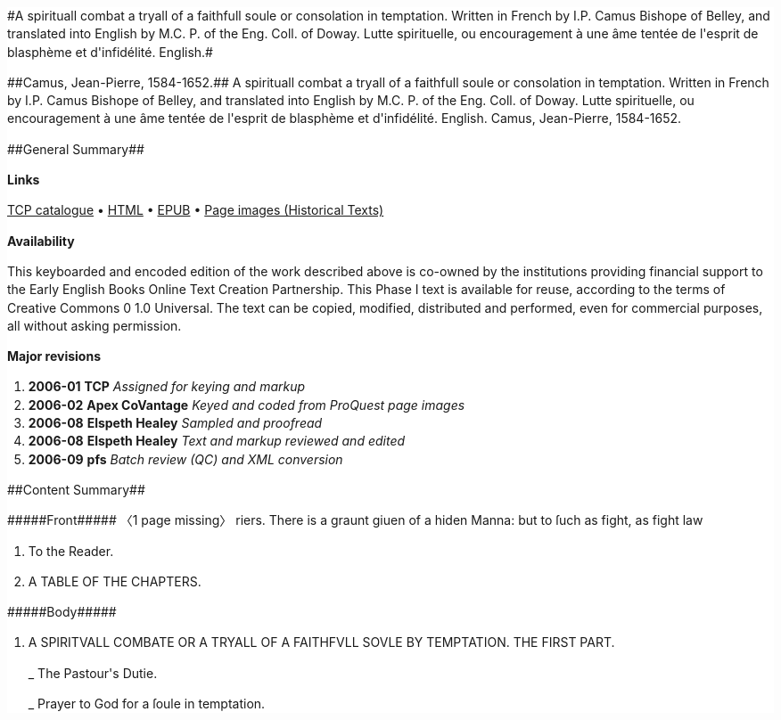 #A spirituall combat a tryall of a faithfull soule or consolation in temptation. Written in French by I.P. Camus Bishope of Belley, and translated into English by M.C. P. of the Eng. Coll. of Doway. Lutte spirituelle, ou encouragement à une âme tentée de l'esprit de blasphème et d'infidélité. English.#

##Camus, Jean-Pierre, 1584-1652.##
A spirituall combat a tryall of a faithfull soule or consolation in temptation. Written in French by I.P. Camus Bishope of Belley, and translated into English by M.C. P. of the Eng. Coll. of Doway.
Lutte spirituelle, ou encouragement à une âme tentée de l'esprit de blasphème et d'infidélité. English.
Camus, Jean-Pierre, 1584-1652.

##General Summary##

**Links**

[TCP catalogue](http://www.ota.ox.ac.uk/tcp/)  • 
[HTML](http://tei.it.ox.ac.uk/tcp/Texts-HTML/free/A17/A17888.html)  • 
[EPUB](http://tei.it.ox.ac.uk/tcp/Texts-EPUB/free/A17/A17888.epub) • 
[Page images (Historical Texts)](https://data.historicaltexts.jisc.ac.uk/view?pubId=eebo-99843206e&pageId=eebo-99843206e-7921-1)

**Availability**

This keyboarded and encoded edition of the
	       work described above is co-owned by the institutions
	       providing financial support to the Early English Books
	       Online Text Creation Partnership. This Phase I text is
	       available for reuse, according to the terms of Creative
	       Commons 0 1.0 Universal. The text can be copied,
	       modified, distributed and performed, even for
	       commercial purposes, all without asking permission.

**Major revisions**

1. __2006-01__ __TCP__ *Assigned for keying and markup*
1. __2006-02__ __Apex CoVantage__ *Keyed and coded from ProQuest page images*
1. __2006-08__ __Elspeth Healey__ *Sampled and proofread*
1. __2006-08__ __Elspeth Healey__ *Text and markup reviewed and edited*
1. __2006-09__ __pfs__ *Batch review (QC) and XML conversion*

##Content Summary##

#####Front#####
〈1 page missing〉
riers. There is a graunt giuen of a hiden Manna: but to ſuch as fight, as fight law
1. To the Reader.

1. A TABLE OF THE CHAPTERS.

#####Body#####

1. A SPIRITVALL COMBATE OR A TRYALL OF A FAITHFVLL SOVLE BY TEMPTATION. THE FIRST PART.

    _ The Pastour's Dutie.

    _ Prayer to God for a ſoule in temptation.
